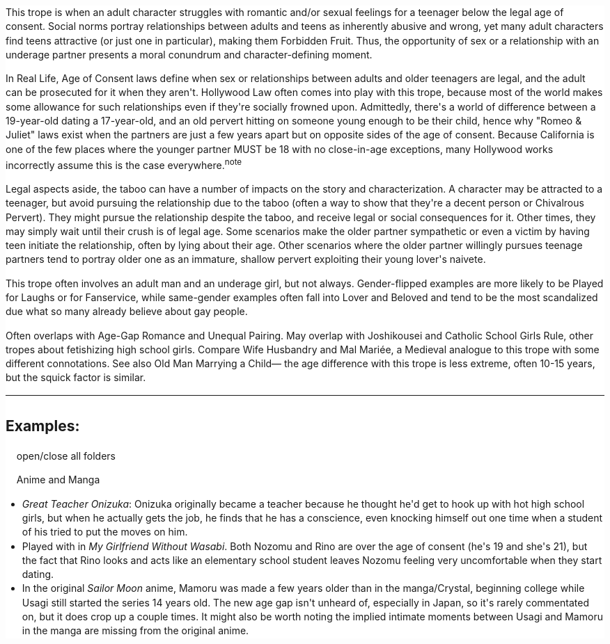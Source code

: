 This trope is when an adult character struggles with romantic and/or sexual feelings for a teenager below the legal age of consent. Social norms portray relationships between adults and teens as inherently abusive and wrong, yet many adult characters find teens attractive (or just one in particular), making them Forbidden Fruit. Thus, the opportunity of sex or a relationship with an underage partner presents a moral conundrum and character-defining moment.

In Real Life, Age of Consent laws define when sex or relationships between adults and older teenagers are legal, and the adult can be prosecuted for it when they aren't. Hollywood Law often comes into play with this trope, because most of the world makes some allowance for such relationships even if they're socially frowned upon. Admittedly, there's a world of difference between a 19-year-old dating a 17-year-old, and an old pervert hitting on someone young enough to be their child, hence why "Romeo & Juliet" laws exist when the partners are just a few years apart but on opposite sides of the age of consent. Because California is one of the few places where the younger partner MUST be 18 with no close-in-age exceptions, many Hollywood works incorrectly assume this is the case everywhere.<sup>note&nbsp;</sup> 

Legal aspects aside, the taboo can have a number of impacts on the story and characterization. A character may be attracted to a teenager, but avoid pursuing the relationship due to the taboo (often a way to show that they're a decent person or Chivalrous Pervert). They might pursue the relationship despite the taboo, and receive legal or social consequences for it. Other times, they may simply wait until their crush is of legal age. Some scenarios make the older partner sympathetic or even a victim by having teen initiate the relationship, often by lying about their age. Other scenarios where the older partner willingly pursues teenage partners tend to portray older one as an immature, shallow pervert exploiting their young lover's naivete.

This trope often involves an adult man and an underage girl, but not always. Gender-flipped examples are more likely to be Played for Laughs or for Fanservice, while same-gender examples often fall into Lover and Beloved and tend to be the most scandalized due what so many already believe about gay people.

Often overlaps with Age-Gap Romance and Unequal Pairing. May overlap with Joshikousei and Catholic School Girls Rule, other tropes about fetishizing high school girls. Compare Wife Husbandry and Mal Mariée, a Medieval analogue to this trope with some different connotations. See also Old Man Marrying a Child— the age difference with this trope is less extreme, often 10-15 years, but the squick factor is similar.

___

## Examples:

    open/close all folders 

    Anime and Manga 

-   _Great Teacher Onizuka_: Onizuka originally became a teacher because he thought he'd get to hook up with hot high school girls, but when he actually gets the job, he finds that he has a conscience, even knocking himself out one time when a student of his tried to put the moves on him.
-   Played with in _My Girlfriend Without Wasabi_. Both Nozomu and Rino are over the age of consent (he's 19 and she's 21), but the fact that Rino looks and acts like an elementary school student leaves Nozomu feeling very uncomfortable when they start dating.
-   In the original _Sailor Moon_ anime, Mamoru was made a few years older than in the manga/Crystal, beginning college while Usagi still started the series 14 years old. The new age gap isn't unheard of, especially in Japan, so it's rarely commentated on, but it does crop up a couple times. It might also be worth noting the implied intimate moments between Usagi and Mamoru in the manga are missing from the original anime.

